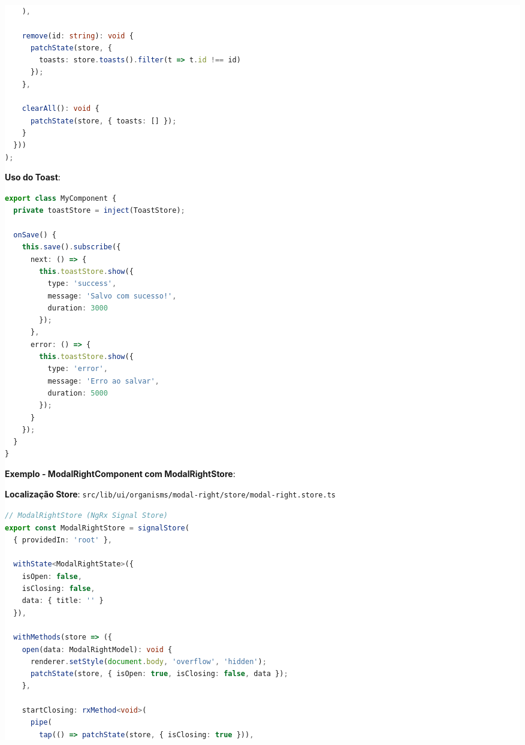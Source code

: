 ```typescript
    ),

    remove(id: string): void {
      patchState(store, {
        toasts: store.toasts().filter(t => t.id !== id)
      });
    },

    clearAll(): void {
      patchState(store, { toasts: [] });
    }
  }))
);
```

**Uso do Toast**:

```typescript
export class MyComponent {
  private toastStore = inject(ToastStore);

  onSave() {
    this.save().subscribe({
      next: () => {
        this.toastStore.show({
          type: 'success',
          message: 'Salvo com sucesso!',
          duration: 3000
        });
      },
      error: () => {
        this.toastStore.show({
          type: 'error',
          message: 'Erro ao salvar',
          duration: 5000
        });
      }
    });
  }
}
```

**Exemplo - ModalRightComponent com ModalRightStore**:

**Localização Store**: `src/lib/ui/organisms/modal-right/store/modal-right.store.ts`

```typescript
// ModalRightStore (NgRx Signal Store)
export const ModalRightStore = signalStore(
  { providedIn: 'root' },

  withState<ModalRightState>({
    isOpen: false,
    isClosing: false,
    data: { title: '' }
  }),

  withMethods(store => ({
    open(data: ModalRightModel): void {
      renderer.setStyle(document.body, 'overflow', 'hidden');
      patchState(store, { isOpen: true, isClosing: false, data });
    },

    startClosing: rxMethod<void>(
      pipe(
        tap(() => patchState(store, { isClosing: true })),
```